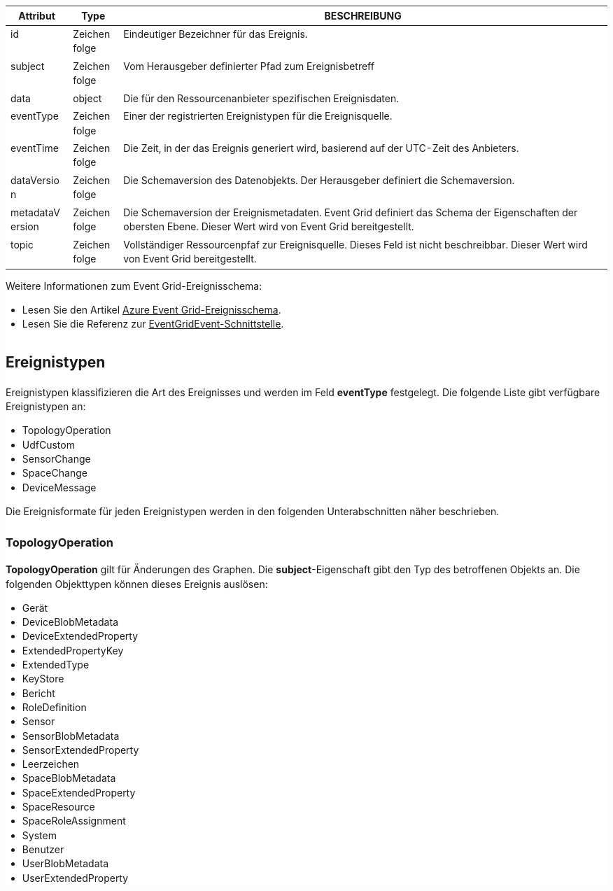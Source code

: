 | Attribut | Type | BESCHREIBUNG |
| --- | --- | --- |
| id | Zeichenfolge | Eindeutiger Bezeichner für das Ereignis. |
| subject | Zeichenfolge | Vom Herausgeber definierter Pfad zum Ereignisbetreff |
| data | object | Die für den Ressourcenanbieter spezifischen Ereignisdaten. |
| eventType | Zeichenfolge | Einer der registrierten Ereignistypen für die Ereignisquelle. |
| eventTime | Zeichenfolge | Die Zeit, in der das Ereignis generiert wird, basierend auf der UTC-Zeit des Anbieters. |
| dataVersion | Zeichenfolge | Die Schemaversion des Datenobjekts. Der Herausgeber definiert die Schemaversion. |
| metadataVersion | Zeichenfolge | Die Schemaversion der Ereignismetadaten. Event Grid definiert das Schema der Eigenschaften der obersten Ebene. Dieser Wert wird von Event Grid bereitgestellt. |
| topic | Zeichenfolge | Vollständiger Ressourcenpfaf zur Ereignisquelle. Dieses Feld ist nicht beschreibbar. Dieser Wert wird von Event Grid bereitgestellt. |

Weitere Informationen zum Event Grid-Ereignisschema:

- Lesen Sie den Artikel [Azure Event Grid-Ereignisschema](../event-grid/event-schema.md).
- Lesen Sie die Referenz zur [EventGridEvent-Schnittstelle](https://docs.microsoft.com/javascript/api/azure-eventgrid/eventgridevent?view=azure-node-latest).

## <a name="event-types"></a>Ereignistypen

Ereignistypen klassifizieren die Art des Ereignisses und werden im Feld **eventType** festgelegt. Die folgende Liste gibt verfügbare Ereignistypen an:

- TopologyOperation
- UdfCustom
- SensorChange
- SpaceChange
- DeviceMessage

Die Ereignisformate für jeden Ereignistypen werden in den folgenden Unterabschnitten näher beschrieben.

### <a name="topologyoperation"></a>TopologyOperation

**TopologyOperation** gilt für Änderungen des Graphen. Die **subject**-Eigenschaft gibt den Typ des betroffenen Objekts an. Die folgenden Objekttypen können dieses Ereignis auslösen:

- Gerät
- DeviceBlobMetadata
- DeviceExtendedProperty
- ExtendedPropertyKey
- ExtendedType
- KeyStore
- Bericht
- RoleDefinition
- Sensor
- SensorBlobMetadata
- SensorExtendedProperty
- Leerzeichen
- SpaceBlobMetadata
- SpaceExtendedProperty
- SpaceResource
- SpaceRoleAssignment
- System
- Benutzer
- UserBlobMetadata
- UserExtendedProperty
